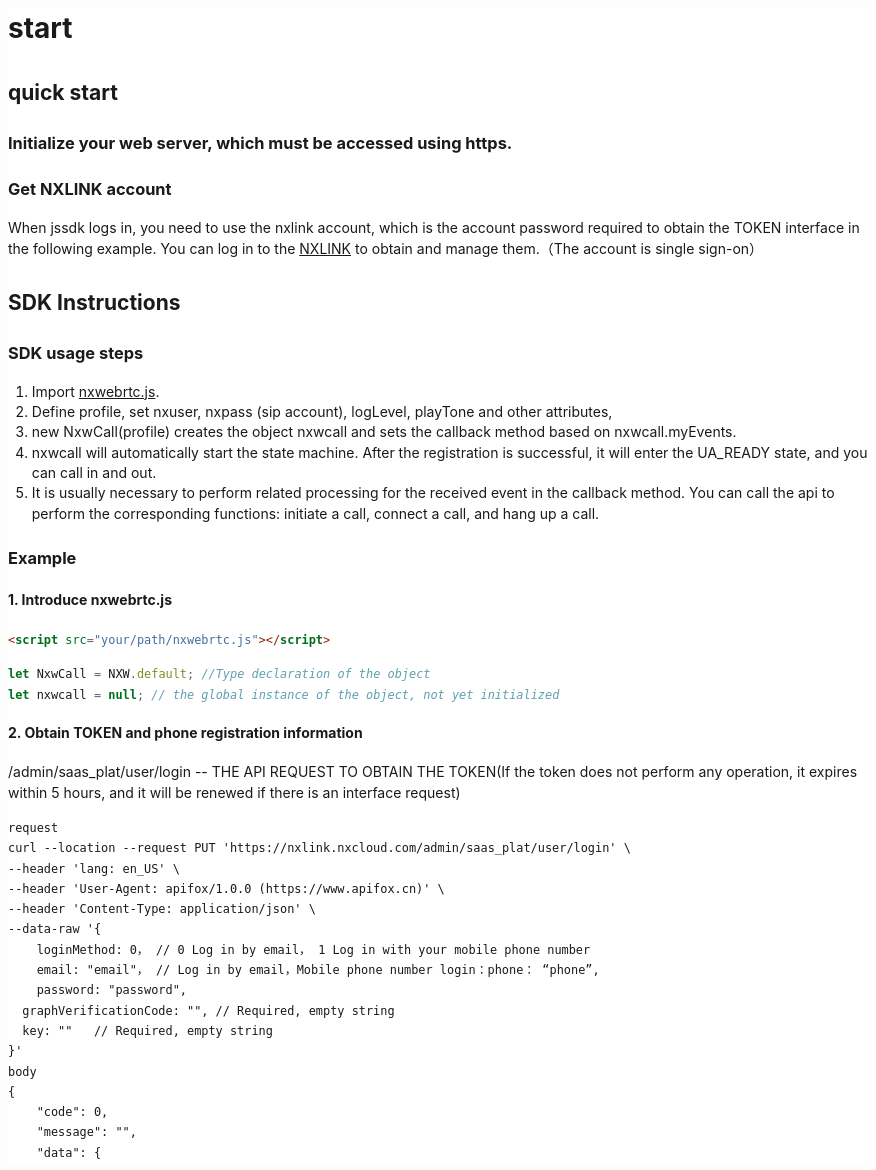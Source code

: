 # start

## quick start

### Initialize your web server, which must be accessed using https.

### Get NXLINK account

When jssdk logs in, you need to use the nxlink account, which is the account password required to obtain the TOKEN interface in the following example. You can log in to the [NXLINK](https://nxlink.nxcloud.com/admin/#/register) to obtain and manage them.（The account is single sign-on）

## SDK Instructions

### SDK usage steps

1. Import [nxwebrtc.js](https://github.com/nxtele/nxcc/blob/main/nxcc-jssdk/lib/nxwebrtc.js).
2. Define profile, set nxuser, nxpass (sip account), logLevel, playTone and other attributes,
3. new NxwCall(profile) creates the object nxwcall and sets the callback method based on nxwcall.myEvents.
4. nxwcall will automatically start the state machine. After the registration is successful, it will enter the UA_READY state, and you can call in and out.
5. It is usually necessary to perform related processing for the received event in the callback method. You can call the api to perform the corresponding functions: initiate a call, connect a call, and hang up a call.

### Example

#### 1. Introduce nxwebrtc.js

```html
<script src="your/path/nxwebrtc.js"></script>
```

```js
let NxwCall = NXW.default; //Type declaration of the object
let nxwcall = null; // the global instance of the object, not yet initialized
```

#### 2. Obtain TOKEN and phone registration information

/admin/saas_plat/user/login -- THE API REQUEST TO OBTAIN THE TOKEN(If the token does not perform any operation, it expires within 5 hours, and it will be renewed if there is an interface request)

```
request
curl --location --request PUT 'https://nxlink.nxcloud.com/admin/saas_plat/user/login' \
--header 'lang: en_US' \
--header 'User-Agent: apifox/1.0.0 (https://www.apifox.cn)' \
--header 'Content-Type: application/json' \
--data-raw '{
	loginMethod: 0， // 0 Log in by email， 1 Log in with your mobile phone number
	email: "email"， // Log in by email，Mobile phone number login：phone： “phone”,
	password: "password",
  graphVerificationCode: "", // Required, empty string
  key: ""   // Required, empty string
}'
body
{
    "code": 0,
    "message": "",
    "data": {
```